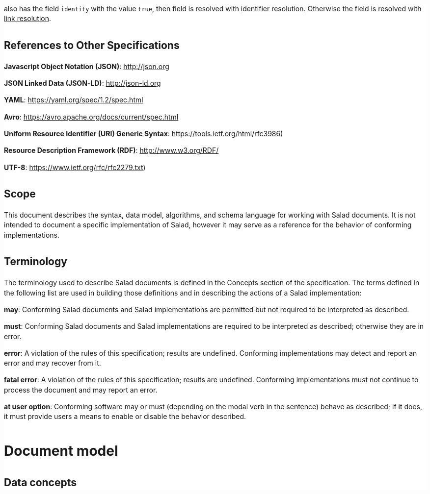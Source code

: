   also has the field `identity` with the value `true`, then field is
  resolved with [identifier resolution](#Identifier_resolution).
  Otherwise the field is resolved with [link resolution](#Link_resolution).

## References to Other Specifications

**Javascript Object Notation (JSON)**: http://json.org

**JSON Linked Data (JSON-LD)**: http://json-ld.org

**YAML**: https://yaml.org/spec/1.2/spec.html

**Avro**: https://avro.apache.org/docs/current/spec.html

**Uniform Resource Identifier (URI) Generic Syntax**: https://tools.ietf.org/html/rfc3986)

**Resource Description Framework (RDF)**: http://www.w3.org/RDF/

**UTF-8**: https://www.ietf.org/rfc/rfc2279.txt)

## Scope

This document describes the syntax, data model, algorithms, and schema
language for working with Salad documents.  It is not intended to document
a specific implementation of Salad, however it may serve as a reference for
the behavior of conforming implementations.

## Terminology

The terminology used to describe Salad documents is defined in the Concepts
section of the specification. The terms defined in the following list are
used in building those definitions and in describing the actions of a
Salad implementation:

**may**: Conforming Salad documents and Salad implementations are permitted but
not required to be interpreted as described.

**must**: Conforming Salad documents and Salad implementations are required
to be interpreted as described; otherwise they are in error.

**error**: A violation of the rules of this specification; results are
undefined. Conforming implementations may detect and report an error and may
recover from it.

**fatal error**: A violation of the rules of this specification; results
are undefined. Conforming implementations must not continue to process the
document and may report an error.

**at user option**: Conforming software may or must (depending on the modal verb in
the sentence) behave as described; if it does, it must provide users a means to
enable or disable the behavior described.

# Document model

## Data concepts
